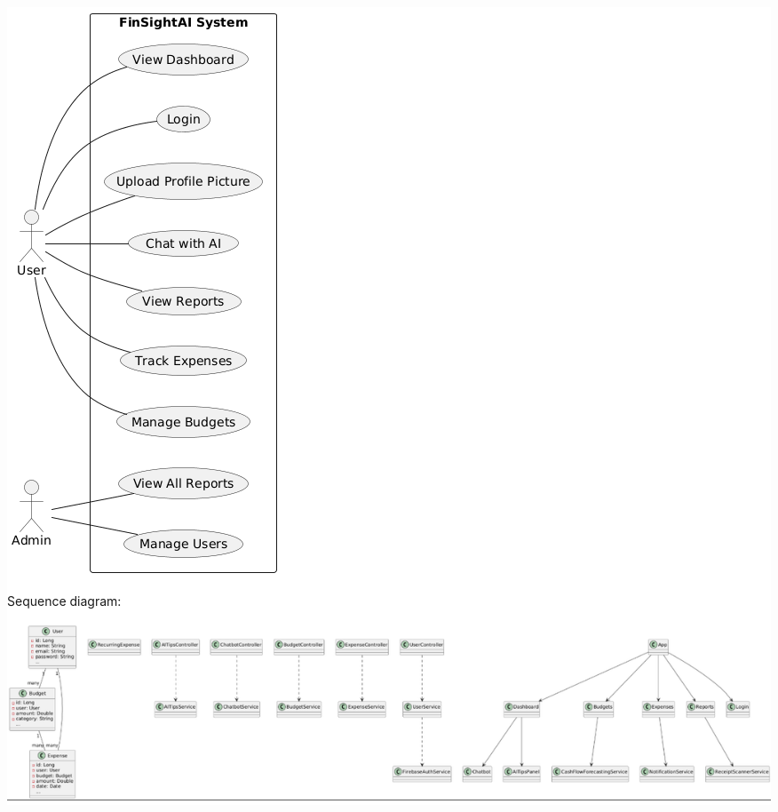 <img src="Use case diagram.png" alt="Use-Case diagram">

Sequence diagram:

<img src="Sequence Diagram (User login)-1.png" alt="Sequence Diagram (User login)">